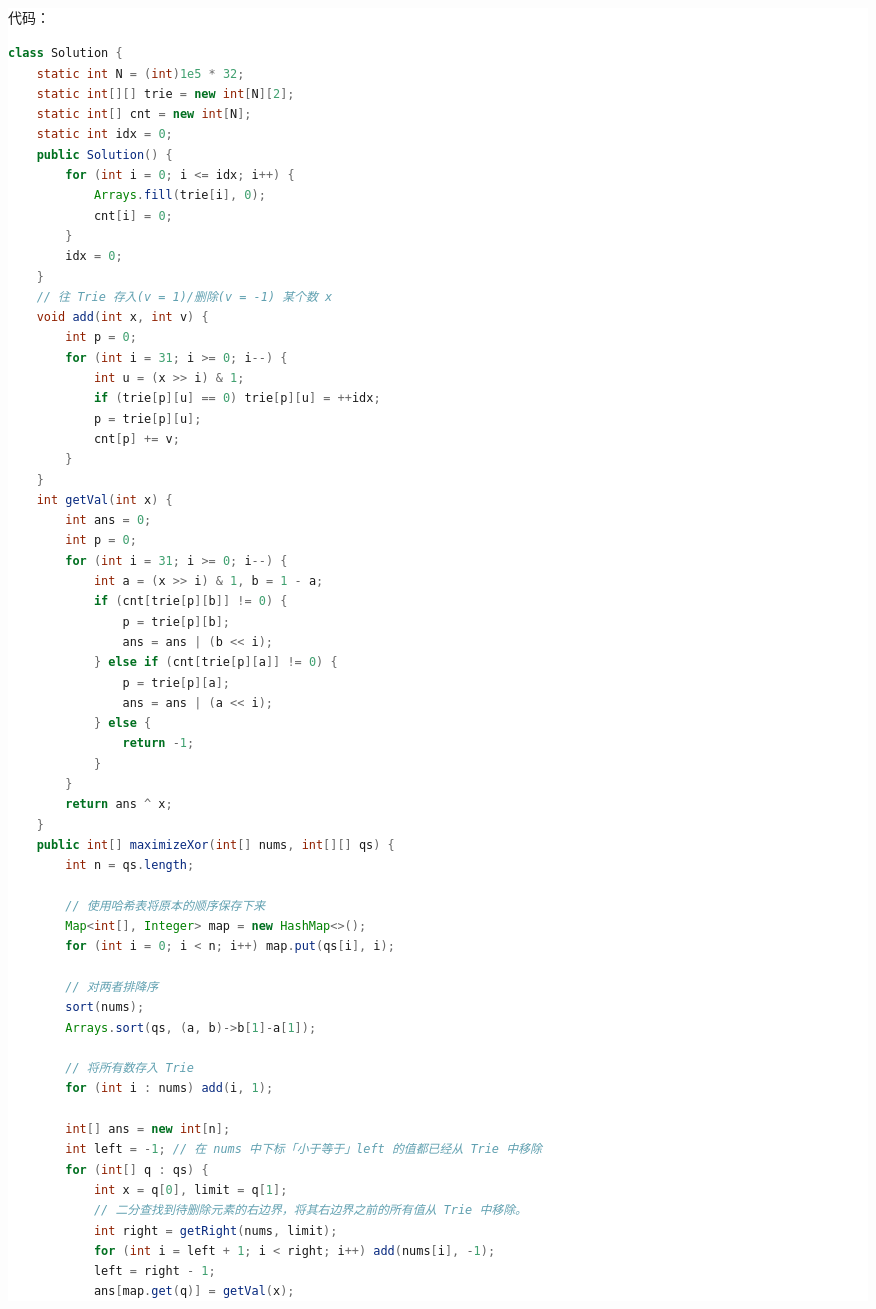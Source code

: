 代码：
```Java []
class Solution {
    static int N = (int)1e5 * 32;
    static int[][] trie = new int[N][2];
    static int[] cnt = new int[N];
    static int idx = 0;
    public Solution() {
        for (int i = 0; i <= idx; i++) {
            Arrays.fill(trie[i], 0);
            cnt[i] = 0;
        }
        idx = 0;
    }
    // 往 Trie 存入(v = 1)/删除(v = -1) 某个数 x
    void add(int x, int v) {
        int p = 0;
        for (int i = 31; i >= 0; i--) {
            int u = (x >> i) & 1;
            if (trie[p][u] == 0) trie[p][u] = ++idx;
            p = trie[p][u];
            cnt[p] += v;
        }
    }
    int getVal(int x) {
        int ans = 0;
        int p = 0;
        for (int i = 31; i >= 0; i--) {
            int a = (x >> i) & 1, b = 1 - a;
            if (cnt[trie[p][b]] != 0) {
                p = trie[p][b];
                ans = ans | (b << i);
            } else if (cnt[trie[p][a]] != 0) {
                p = trie[p][a];
                ans = ans | (a << i);
            } else {
                return -1;
            }
        }
        return ans ^ x;
    }
    public int[] maximizeXor(int[] nums, int[][] qs) {
        int n = qs.length;
        
        // 使用哈希表将原本的顺序保存下来
        Map<int[], Integer> map = new HashMap<>();
        for (int i = 0; i < n; i++) map.put(qs[i], i);

        // 对两者排降序
        sort(nums);
        Arrays.sort(qs, (a, b)->b[1]-a[1]);

        // 将所有数存入 Trie
        for (int i : nums) add(i, 1);

        int[] ans = new int[n];
        int left = -1; // 在 nums 中下标「小于等于」left 的值都已经从 Trie 中移除
        for (int[] q : qs) {
            int x = q[0], limit = q[1];
            // 二分查找到待删除元素的右边界，将其右边界之前的所有值从 Trie 中移除。
            int right = getRight(nums, limit);            
            for (int i = left + 1; i < right; i++) add(nums[i], -1);
            left = right - 1;
            ans[map.get(q)] = getVal(x);
```